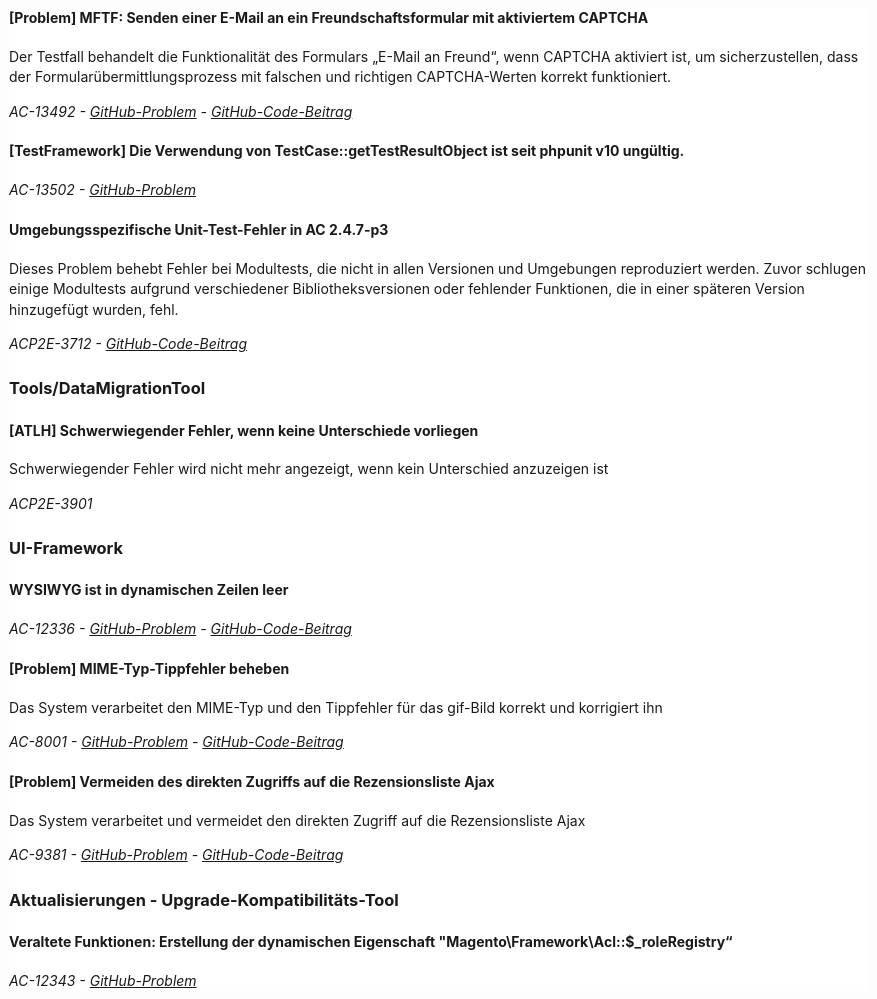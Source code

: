 #### [Problem] MFTF: Senden einer E-Mail an ein Freundschaftsformular mit aktiviertem CAPTCHA

Der Testfall behandelt die Funktionalität des Formulars „E-Mail an Freund“, wenn CAPTCHA aktiviert ist, um sicherzustellen, dass der Formularübermittlungsprozess mit falschen und richtigen CAPTCHA-Werten korrekt funktioniert.

_AC-13492 - [GitHub-Problem](https://github.com/magento/magento2/issues/39462) - [GitHub-Code-Beitrag](https://github.com/magento/magento2/pull/32830)_

#### [TestFramework] Die Verwendung von TestCase::getTestResultObject ist seit phpunit v10 ungültig.

_AC-13502 - [GitHub-Problem](https://github.com/magento/magento2/issues/39463)_

#### Umgebungsspezifische Unit-Test-Fehler in AC 2.4.7-p3

Dieses Problem behebt Fehler bei Modultests, die nicht in allen Versionen und Umgebungen reproduziert werden. Zuvor schlugen einige Modultests aufgrund verschiedener Bibliotheksversionen oder fehlender Funktionen, die in einer späteren Version hinzugefügt wurden, fehl.

_ACP2E-3712 - [GitHub-Code-Beitrag](https://github.com/magento/magento2/commit/9ad7d277)_

### Tools/DataMigrationTool

#### [ATLH] Schwerwiegender Fehler, wenn keine Unterschiede vorliegen

Schwerwiegender Fehler wird nicht mehr angezeigt, wenn kein Unterschied anzuzeigen ist

_ACP2E-3901_

### UI-Framework

#### WYSIWYG ist in dynamischen Zeilen leer

_AC-12336 - [GitHub-Problem](https://github.com/magento/magento2/issues/38893) - [GitHub-Code-Beitrag](https://github.com/magento/magento2/commit/7bdafaa2)_

#### [Problem] MIME-Typ-Tippfehler beheben

Das System verarbeitet den MIME-Typ und den Tippfehler für das gif-Bild korrekt und korrigiert ihn

_AC-8001 - [GitHub-Problem](https://github.com/magento/magento2/issues/36899) - [GitHub-Code-Beitrag](https://github.com/magento/magento2/pull/36669)_

#### [Problem] Vermeiden des direkten Zugriffs auf die Rezensionsliste Ajax

Das System verarbeitet und vermeidet den direkten Zugriff auf die Rezensionsliste Ajax

_AC-9381 - [GitHub-Problem](https://github.com/magento/magento2/issues/37920) - [GitHub-Code-Beitrag](https://github.com/magento/magento2/pull/33876)_

### Aktualisierungen - Upgrade-Kompatibilitäts-Tool

#### Veraltete Funktionen: Erstellung der dynamischen Eigenschaft &quot;Magento\Framework\Acl::$_roleRegistry“

_AC-12343 - [GitHub-Problem](https://github.com/magento/magento2/issues/37469)_
